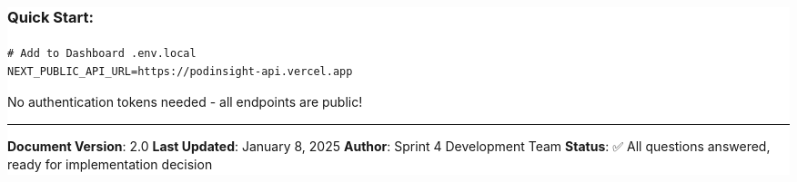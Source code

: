 ### Quick Start:
```env
# Add to Dashboard .env.local
NEXT_PUBLIC_API_URL=https://podinsight-api.vercel.app
```
No authentication tokens needed - all endpoints are public!

---

**Document Version**: 2.0
**Last Updated**: January 8, 2025
**Author**: Sprint 4 Development Team
**Status**: ✅ All questions answered, ready for implementation decision

